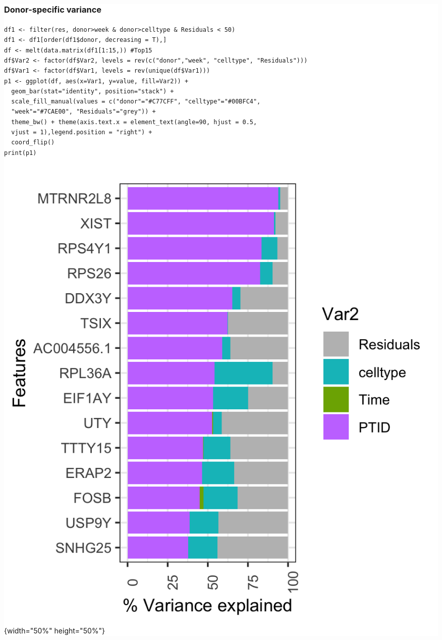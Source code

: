 ### Donor-specific variance

    df1 <- filter(res, donor>week & donor>celltype & Residuals < 50)
    df1 <- df1[order(df1$donor, decreasing = T),]
    df <- melt(data.matrix(df1[1:15,)) #Top15
    df$Var2 <- factor(df$Var2, levels = rev(c("donor","week", "celltype", "Residuals")))
    df$Var1 <- factor(df$Var1, levels = rev(unique(df$Var1)))
    p1 <- ggplot(df, aes(x=Var1, y=value, fill=Var2)) +
      geom_bar(stat="identity", position="stack") +
      scale_fill_manual(values = c("donor"="#C77CFF", "celltype"="#00BFC4",
      "week"="#7CAE00", "Residuals"="grey")) +
      theme_bw() + theme(axis.text.x = element_text(angle=90, hjust = 0.5,
      vjust = 1),legend.position = "right") +
      coord_flip()
    print(p1)  

<br> ![img](vignettes/imgs/Tutorial-2-Donor-variancePlot2.png){width="50%" height="50%"}<br>
